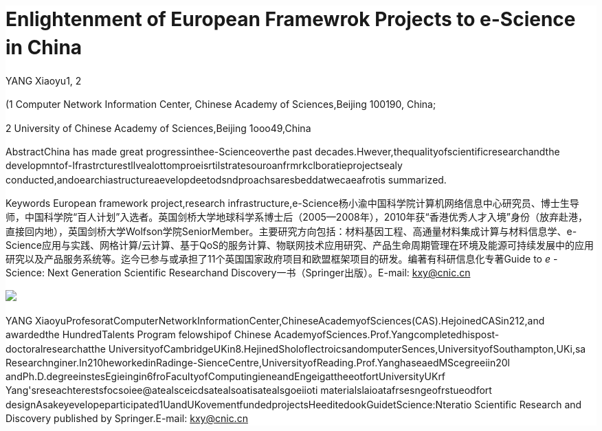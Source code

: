 # Enlightenment of European Framewrok Projects to e-Science in China

YANG Xiaoyu1, 2

(1 Computer Network Information Center, Chinese Academy of Sciences,Beijing 100190, China;

2 University of Chinese Academy of Sciences,Beijing 1ooo49,China

AbstractChina has made great progressinthee-Scienceoverthe past decades.Hwever,thequalityofscientificresearchandthe developmntof-Ifrastrcturestllvealottomproeisrtilstratesouroanfrmrkclboratieprojectsealy conducted,andoearchiastructureaevelopdeetodsndproachsaresbeddatwecaeafrotis summarized.

Keywords European framework project,research infrastructure,e-Science杨小渝中国科学院计算机网络信息中心研究员、博士生导师，中国科学院“百人计划”入选者。英国剑桥大学地球科学系博士后（2005—2008年），2010年获“香港优秀人才入境”身份（放弃赴港，直接回内地），英国剑桥大学Wolfson学院SeniorMember。主要研究方向包括：材料基因工程、高通量材料集成计算与材料信息学、e-Science应用与实践、网格计算/云计算、基于QoS的服务计算、物联网技术应用研究、产品生命周期管理在环境及能源可持续发展中的应用研究以及产品服务系统等。迄今已参与或承担了11个英国国家政府项目和欧盟框架项目的研发。编著有科研信息化专著Guide to $e$ -Science: Next Generation Scientific Researchand Discovery一书（Springer出版）。E-mail: kxy@cnic.cn

![](images/d2acd210d7bc2c39408cf0f280b75c96d83e52681d2ad5e88ca45300c02e345d.jpg)

YANG XiaoyuProfesoratComputerNetworkInformationCenter,ChineseAcademyofSciences(CAS).HejoinedCASin212,and awardedthe HundredTalents Program felowshipof Chinese AcademyofSciences.Prof.Yangcompletedhispost-doctoralresearchatthe UniversityofCambridgeUKin8.HejinedSholoflectroicsandomputerSences,UniversityofSouthampton,UKi,sa Researchnginer.In210heworkedinRadinge-SienceCentre,UniversityofReading.Prof.YanghaseaedMScegreeiin20l andPh.D.degreeinstesEgieingin6froFacultyofComputingieneandEngeigattheeotfortUniversityUKrf Yang'sreseachterestsfocsoiee@atealsceicdsatealsoatisatealsgoeiioti materialslaioatafrsesngeofrstueodfort designAsakeyevelopeparticipated1UandUKovementfundedprojectsHeeditedookGuidetScience:Nteratio Scientific Research and Discovery published by Springer.E-mail: kxy@cnic.cn
